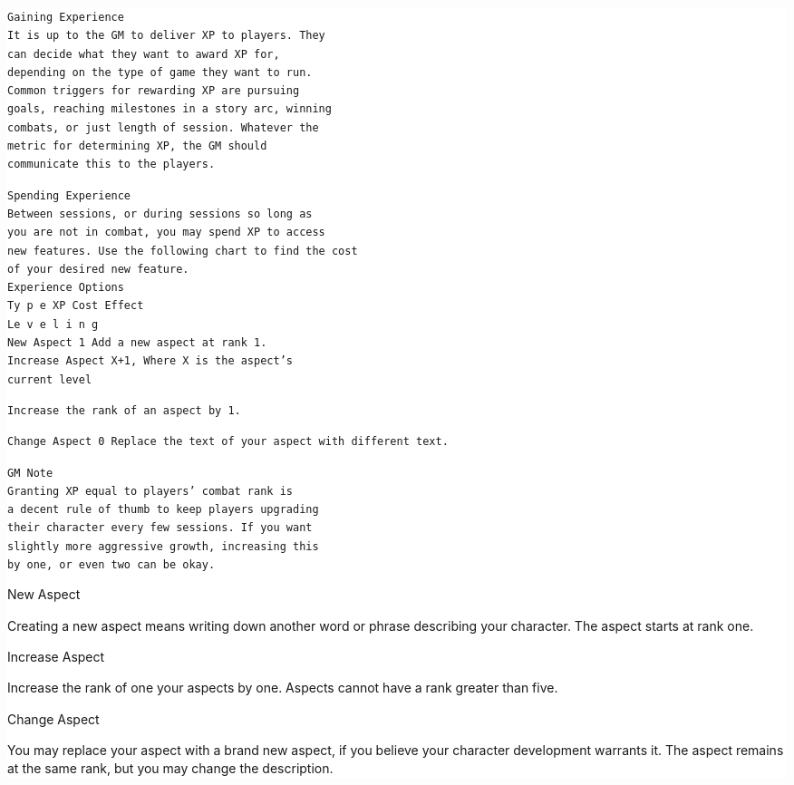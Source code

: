 ```
Gaining Experience
It is up to the GM to deliver XP to players. They
can decide what they want to award XP for,
depending on the type of game they want to run.
Common triggers for rewarding XP are pursuing
goals, reaching milestones in a story arc, winning
combats, or just length of session. Whatever the
metric for determining XP, the GM should
communicate this to the players.
```

```
Spending Experience
Between sessions, or during sessions so long as
you are not in combat, you may spend XP to access
new features. Use the following chart to find the cost
of your desired new feature.
Experience Options
Ty p e XP Cost Effect
Le v e l i n g
New Aspect 1 Add a new aspect at rank 1.
Increase Aspect X+1, Where X is the aspect’s
current level
```

```
Increase the rank of an aspect by 1.
```

```
Change Aspect 0 Replace the text of your aspect with different text.
```

```
GM Note
Granting XP equal to players’ combat rank is
a decent rule of thumb to keep players upgrading
their character every few sessions. If you want
slightly more aggressive growth, increasing this
by one, or even two can be okay.
```

New Aspect

Creating a new aspect means writing down
another word or phrase describing your character.
The aspect starts at rank one.

Increase Aspect

Increase the rank of one your aspects by one.
Aspects cannot have a rank greater than five.

Change Aspect

You may replace your aspect with a brand new
aspect, if you believe your character development
warrants it. The aspect remains at the same rank, but
you may change the description.
